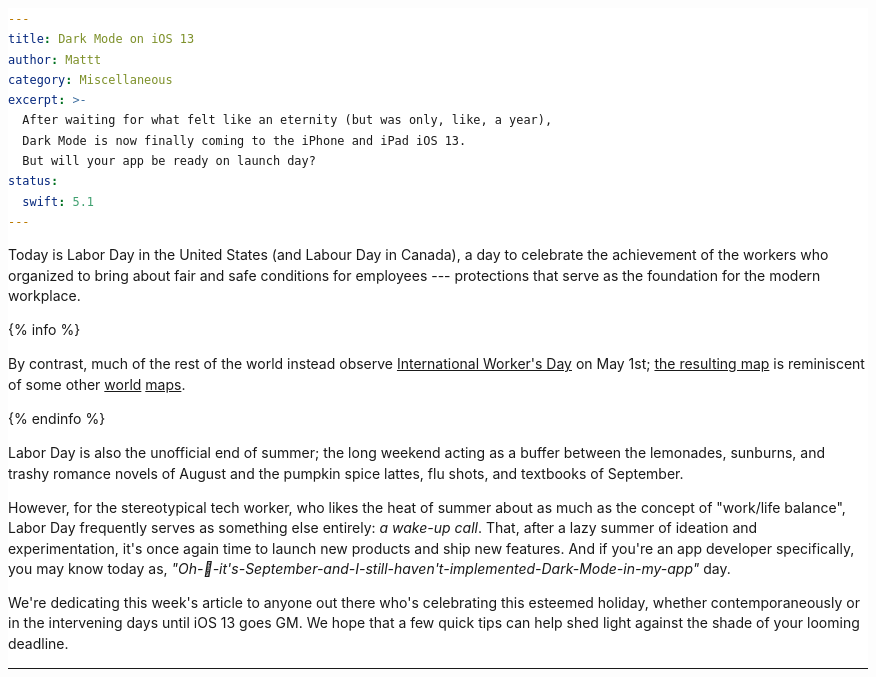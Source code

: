 ```yaml
---
title: Dark Mode on iOS 13
author: Mattt
category: Miscellaneous
excerpt: >-
  After waiting for what felt like an eternity (but was only, like, a year), 
  Dark Mode is now finally coming to the iPhone and iPad iOS 13.
  But will your app be ready on launch day?
status:
  swift: 5.1
---
```


Today is Labor Day in the United States
(and <span lang="en-CA">Labour Day</span> in Canada),
a day to celebrate the achievement of the workers
who organized to bring about fair and safe conditions for employees ---
protections that serve as the foundation for the modern workplace.

{% info %}

By contrast,
much of the rest of the world
instead observe
[International Worker's Day](https://en.wikipedia.org/wiki/International_Workers%27_Day) on May 1st;
[the resulting map](https://en.wikipedia.org/wiki/Labour_Day#/media/File:Observance_of_International_Workers'_Day_-_Revised.svg)
is reminiscent of some other
[world](https://en.wikipedia.org/wiki/Metrication#/media/File:Metrication.svg)
[maps](https://en.wikipedia.org/wiki/Fahrenheit#/media/File:Countries_that_use_Fahrenheit.svg).

{% endinfo %}

Labor Day is also the unofficial end of summer;
the long weekend acting as a buffer between
the lemonades, sunburns, and trashy romance novels of August and
the pumpkin spice lattes, flu shots, and textbooks of September.

However,
for the stereotypical tech worker,
who likes the heat of summer about as much as
the concept of "work/life balance",
Labor Day frequently serves as something else entirely:
_a wake-up call_.
That,
after a lazy summer of ideation and experimentation,
it's once again time to launch new products and ship new features.
And if you're an app developer specifically,
you may know today as,
_"Oh-🤬-it's-September-and-I-still-haven't-implemented-Dark-Mode-in-my-app"_ day.

We're dedicating this week's article to anyone out there
who's celebrating this esteemed holiday,
whether contemporaneously or in the intervening days until iOS 13 goes GM.
We hope that a few quick tips can help shed light
against the shade of your looming deadline.

---